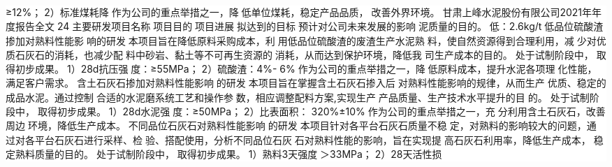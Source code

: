 ≥12%；
2）标准煤耗降
作为公司的重点举措之一，降
低单位煤耗，稳定产品品质，
改善外界环境。
甘肃上峰水泥股份有限公司2021年年度报告全文
24
主要研发项目名称
项目目的
项目进展
拟达到的目标
预计对公司未来发展的影响
泥质量的目的。
低：2.6kg/t
低品位硫酸渣掺加对熟料性能影
响的研发
本项目旨在降低原料采购成本，利
用低品位硫酸渣的废渣生产水泥熟
料，使自然资源得到合理利用，减
少对优质石灰石的消耗，也减少配
料中砂岩、黏土等不可再生资源的
消耗，从而达到保护环境，降低我
司生产成本的目的。
处于试制阶段中，
取得初步成果。
1）28d抗压强
度：≥55MPa；
2）硫酸渣：4%-
6%
作为公司的重点举措之一，降
低原料成本，提升水泥各项理
化性能，满足客户需求。
含土石灰石掺加对熟料性能影响
的研发
本项目旨在掌握含土石灰石掺入后
对熟料性能影响的规律，从而生产
优质、稳定的成品水泥。通过控制
合适的水泥磨系统工艺和操作参
数，相应调整配料方案,实现生产
产品质量、生产技术水平提升的目
的。
处于试制阶段中，
取得初步成果。
1）28d水泥强
度：≥50MPa；
2）比表面积：
320%±10%
作为公司的重点举措之一，充
分利用含土石灰石，改善周边
环境，降低生产成本。
不同品位石灰石对熟料性能影响
的研发
本项目针对各平台石灰石质量不稳
定，对熟料的影响较大的问题，通
过对各平台石灰石进行采样、检
验、搭配使用，分析不同品位石灰
石对熟料性能的影响，旨在实现提
高石灰石利用率，降低生产成本，
稳定熟料质量的目的。
处于试制阶段中，
取得初步成果。
1）熟料3天强度
＞33MPa；
2）28天活性损